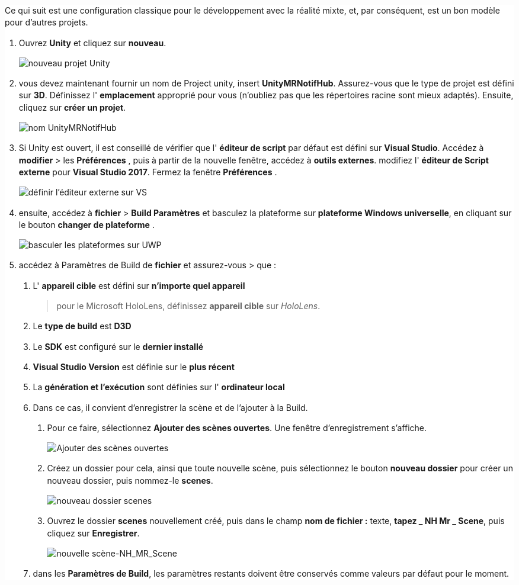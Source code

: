 Ce qui suit est une configuration classique pour le développement avec la réalité mixte, et, par conséquent, est un bon modèle pour d’autres projets.

1.  Ouvrez **Unity** et cliquez sur **nouveau**.

    ![nouveau projet Unity](images/AzureLabs-Lab8-79.png)

2.  vous devez maintenant fournir un nom de Project unity, insert **UnityMRNotifHub**. Assurez-vous que le type de projet est défini sur **3D**. Définissez l' **emplacement** approprié pour vous (n’oubliez pas que les répertoires racine sont mieux adaptés). Ensuite, cliquez sur **créer un projet**.

    ![nom UnityMRNotifHub](images/AzureLabs-Lab8-80.png)

3.  Si Unity est ouvert, il est conseillé de vérifier que l' **éditeur de script** par défaut est défini sur **Visual Studio**. Accédez à **modifier**  >  les **Préférences** , puis à partir de la nouvelle fenêtre, accédez à **outils externes**. modifiez l' **éditeur de Script externe** pour **Visual Studio 2017**. Fermez la fenêtre **Préférences** .

    ![définir l’éditeur externe sur VS](images/AzureLabs-Lab8-81.png)

4.  ensuite, accédez à **fichier**  >  **Build Paramètres** et basculez la plateforme sur **plateforme Windows universelle**, en cliquant sur le bouton **changer de plateforme** .

    ![basculer les plateformes sur UWP](images/AzureLabs-Lab8-82.png)

5.  accédez à Paramètres de Build de **fichier** et assurez-vous  >   que :

    1.  L' **appareil cible** est défini sur **n’importe quel appareil**

        > pour le Microsoft HoloLens, définissez **appareil cible** sur *HoloLens*.

    2.  Le **type de build** est **D3D**

    3.  Le **SDK** est configuré sur le **dernier installé**

    4.  **Visual Studio Version** est définie sur le **plus récent**

    5.  La **génération et l’exécution** sont définies sur l' **ordinateur local**

    6.  Dans ce cas, il convient d’enregistrer la scène et de l’ajouter à la Build.

        1. Pour ce faire, sélectionnez **Ajouter des scènes ouvertes**. Une fenêtre d’enregistrement s’affiche.

            ![Ajouter des scènes ouvertes](images/AzureLabs-Lab8-83.png)

        2. Créez un dossier pour cela, ainsi que toute nouvelle scène, puis sélectionnez le bouton **nouveau dossier** pour créer un nouveau dossier, puis nommez-le **scenes**.

            ![nouveau dossier scenes](images/AzureLabs-Lab8-84.png)

        3. Ouvrez le dossier **scenes** nouvellement créé, puis dans le champ **nom de fichier :** texte, **tapez \_ NH Mr \_ Scene**, puis cliquez sur **Enregistrer**.

            ![nouvelle scène-NH_MR_Scene](images/AzureLabs-Lab8-85.png)

    7.  dans les **Paramètres de Build**, les paramètres restants doivent être conservés comme valeurs par défaut pour le moment.
